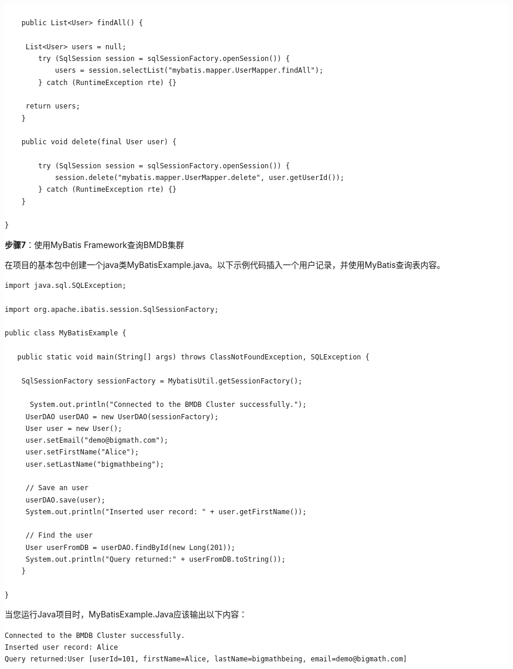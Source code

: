 ```
 
    public List<User> findAll() {
     
     List<User> users = null;
        try (SqlSession session = sqlSessionFactory.openSession()) {
            users = session.selectList("mybatis.mapper.UserMapper.findAll");
        } catch (RuntimeException rte) {}
     
     return users;
    }
 
    public void delete(final User user) {
 
        try (SqlSession session = sqlSessionFactory.openSession()) {
            session.delete("mybatis.mapper.UserMapper.delete", user.getUserId());
        } catch (RuntimeException rte) {}
    }
 
}
```

**步骤7**：使用MyBatis Framework查询BMDB集群

在项目的基本包中创建一个java类MyBatisExample.java。以下示例代码插入一个用户记录，并使用MyBatis查询表内容。

```
import java.sql.SQLException;
 
import org.apache.ibatis.session.SqlSessionFactory;
 
public class MyBatisExample {
 
   public static void main(String[] args) throws ClassNotFoundException, SQLException {
 
    SqlSessionFactory sessionFactory = MybatisUtil.getSessionFactory();
 
      System.out.println("Connected to the BMDB Cluster successfully.");
     UserDAO userDAO = new UserDAO(sessionFactory);
     User user = new User();
     user.setEmail("demo@bigmath.com");
     user.setFirstName("Alice");
     user.setLastName("bigmathbeing");
     
     // Save an user
     userDAO.save(user);
     System.out.println("Inserted user record: " + user.getFirstName());
 
     // Find the user
     User userFromDB = userDAO.findById(new Long(201));
     System.out.println("Query returned:" + userFromDB.toString());
    }
 
}
```

当您运行Java项目时，MyBatisExample.Java应该输出以下内容： 

```
Connected to the BMDB Cluster successfully.
Inserted user record: Alice
Query returned:User [userId=101, firstName=Alice, lastName=bigmathbeing, email=demo@bigmath.com]
```
